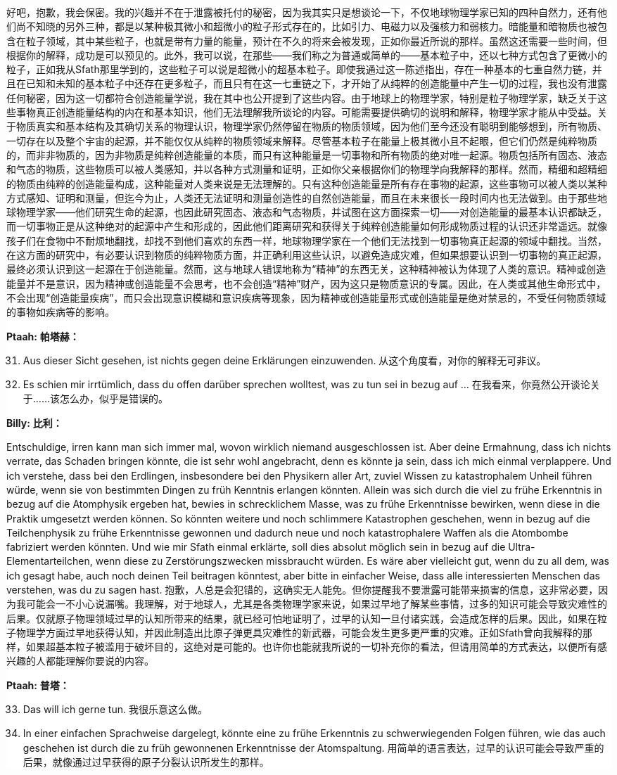 好吧，抱歉，我会保密。我的兴趣并不在于泄露被托付的秘密，因为我其实只是想谈论一下，不仅地球物理学家已知的四种自然力，还有他们尚不知晓的另外三种，都是以某种极其微小和超微小的粒子形式存在的，比如引力、电磁力以及强核力和弱核力。暗能量和暗物质也被包含在粒子领域，其中某些粒子，也就是带有力量的能量，预计在不久的将来会被发现，正如你最近所说的那样。虽然这还需要一些时间，但根据你的解释，成功是可以预见的。此外，我可以说，在那些——我们称之为普通或简单的——基本粒子中，还以七种方式包含了更微小的粒子，正如我从Sfath那里学到的，这些粒子可以说是超微小的超基本粒子。即使我通过这一陈述指出，存在一种基本的七重自然力链，并且在已知和未知的基本粒子中还存在更多粒子，而且只有在这一七重链之下，才开始了从纯粹的创造能量中产生一切的过程，我也没有泄露任何秘密，因为这一切都符合创造能量学说，我在其中也公开提到了这些内容。由于地球上的物理学家，特别是粒子物理学家，缺乏关于这些事物真正创造能量结构的内在和基本知识，他们无法理解我所谈论的内容。可能需要提供确切的说明和解释，物理学家才能从中受益。关于物质真实和基本结构及其确切关系的物理认识，物理学家仍然停留在物质的物质领域，因为他们至今还没有聪明到能够想到，所有物质、一切存在以及整个宇宙的起源，并不能仅仅从纯粹的物质领域来解释。尽管基本粒子在能量上极其微小且不起眼，但它们仍然是纯粹物质的，而非非物质的，因为非物质是纯粹创造能量的本质，而只有这种能量是一切事物和所有物质的绝对唯一起源。物质包括所有固态、液态和气态的物质，这些物质可以被人类感知，并以各种方式测量和证明，正如你父亲根据你们的物理学向我解释的那样。然而，精细和超精细的物质由纯粹的创造能量构成，这种能量对人类来说是无法理解的。只有这种创造能量是所有存在事物的起源，这些事物可以被人类以某种方式感知、证明和测量，但迄今为止，人类还无法证明和测量创造性的自然创造能量，而且在未来很长一段时间内也无法做到。由于那些地球物理学家——他们研究生命的起源，也因此研究固态、液态和气态物质，并试图在这方面探索一切——对创造能量的最基本认识都缺乏，而一切事物正是从这种绝对的起源中产生和形成的，因此他们距离研究和获得关于纯粹创造能量如何形成物质过程的认识还非常遥远。就像孩子们在食物中不耐烦地翻找，却找不到他们喜欢的东西一样，地球物理学家在一个他们无法找到一切事物真正起源的领域中翻找。当然，在这方面的研究中，有必要认识到物质的纯粹物质方面，并正确利用这些认识，以避免造成灾难，但如果想要认识到一切事物的真正起源，最终必须认识到这一起源在于创造能量。然而，这与地球人错误地称为“精神”的东西无关，这种精神被认为体现了人类的意识。精神或创造能量并不是意识，因为精神或创造能量不会思考，也不会创造“精神”财产，因为这只是物质意识的专属。因此，在人类或其他生命形式中，不会出现“创造能量疾病”，而只会出现意识模糊和意识疾病等现象，因为精神或创造能量形式或创造能量是绝对禁忌的，不受任何物质领域的事物如疾病等的影响。

**Ptaah:**
**帕塔赫：**

31. Aus dieser Sicht gesehen, ist nichts gegen deine Erklärungen einzuwenden.
从这个角度看，对你的解释无可非议。

32. Es schien mir irrtümlich, dass du offen darüber sprechen wolltest, was zu tun sei in bezug auf …
在我看来，你竟然公开谈论关于……该怎么办，似乎是错误的。

**Billy:**
**比利：**

Entschuldige, irren kann man sich immer mal, wovon wirklich niemand ausgeschlossen ist. Aber deine Ermahnung, dass ich nichts verrate, das Schaden bringen könnte, die ist sehr wohl angebracht, denn es könnte ja sein, dass ich mich einmal verplappere. Und ich verstehe, dass bei den Erdlingen, insbesondere bei den Physikern aller Art, zuviel Wissen zu katastrophalem Unheil führen würde, wenn sie von bestimmten Dingen zu früh Kenntnis erlangen könnten. Allein was sich durch die viel zu frühe Erkenntnis in bezug auf die Atomphysik ergeben hat, bewies in schrecklichem Masse, was zu frühe Erkenntnisse bewirken, wenn diese in die Praktik umgesetzt werden können. So könnten weitere und noch schlimmere Katastrophen geschehen, wenn in bezug auf die Teilchenphysik zu frühe Erkenntnisse gewonnen und dadurch neue und noch katastrophalere Waffen als die Atombombe fabriziert werden könnten. Und wie mir Sfath einmal erklärte, soll dies absolut möglich sein in bezug auf die Ultra-Elementarteilchen, wenn diese zu Zerstörungszwecken missbraucht würden. Es wäre aber vielleicht gut, wenn du zu all dem, was ich gesagt habe, auch noch deinen Teil beitragen könntest, aber bitte in einfacher Weise, dass alle interessierten Menschen das verstehen, was du zu sagen hast.
抱歉，人总是会犯错的，这确实无人能免。但你提醒我不要泄露可能带来损害的信息，这非常必要，因为我可能会一不小心说漏嘴。我理解，对于地球人，尤其是各类物理学家来说，如果过早地了解某些事情，过多的知识可能会导致灾难性的后果。仅就原子物理领域过早的认知所带来的结果，就已经可怕地证明了，过早的认知一旦付诸实践，会造成怎样的后果。因此，如果在粒子物理学方面过早地获得认知，并因此制造出比原子弹更具灾难性的新武器，可能会发生更多更严重的灾难。正如Sfath曾向我解释的那样，如果超基本粒子被滥用于破坏目的，这绝对是可能的。也许你也能就我所说的一切补充你的看法，但请用简单的方式表达，以便所有感兴趣的人都能理解你要说的内容。

**Ptaah:**
**普塔：**

33. Das will ich gerne tun.
我很乐意这么做。

34. In einer einfachen Sprachweise dargelegt, könnte eine zu frühe Erkenntnis zu schwerwiegenden Folgen führen, wie das auch geschehen ist durch die zu früh gewonnenen Erkenntnisse der Atomspaltung.
用简单的语言表达，过早的认识可能会导致严重的后果，就像通过过早获得的原子分裂认识所发生的那样。
